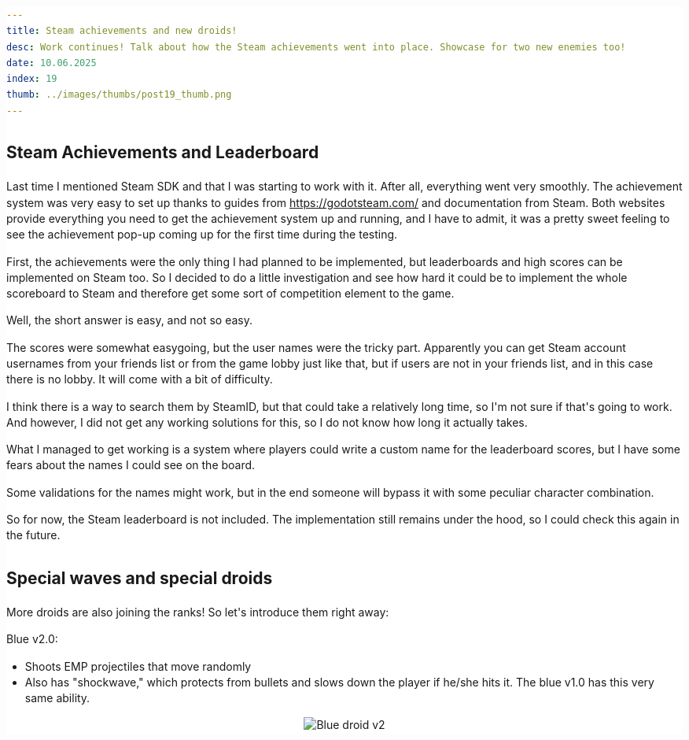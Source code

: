 ```yaml
---
title: Steam achievements and new droids!
desc: Work continues! Talk about how the Steam achievements went into place. Showcase for two new enemies too!
date: 10.06.2025
index: 19
thumb: ../images/thumbs/post19_thumb.png
---
```


## Steam Achievements and Leaderboard

Last time I mentioned Steam SDK and that I was starting to work with it. After all, everything went very smoothly. The achievement system was very easy to set up thanks to guides from https://godotsteam.com/ and documentation from Steam. Both websites provide everything you need to get the achievement system up and running, and I have to admit, it was a pretty sweet feeling to see the achievement pop-up coming up for the first time during the testing.

First, the achievements were the only thing I had planned to be implemented, but leaderboards and high scores can be implemented on Steam too. So I decided to do a little investigation and see how hard it could be to implement the whole scoreboard to Steam and therefore get some sort of competition element to the game.

Well, the short answer is easy, and not so easy.

The scores were somewhat easygoing, but the user names were the tricky part. Apparently you can get Steam account usernames from your friends list or from the game lobby just like that, but if users are not in your friends list, and in this case there is no lobby. It will come with a bit of difficulty.

I think there is a way to search them by SteamID, but that could take a relatively long time, so I'm not sure if that's going to work. And however, I did not get any working solutions for this, so I do not know how long it actually takes.

What I managed to get working is a system where players could write a custom name for the leaderboard scores, but I have some fears about the names I could see on the board.

Some validations for the names might work, but in the end someone will bypass it with some peculiar character combination.

So for now, the Steam leaderboard is not included. The implementation still remains under the hood, so I could check this again in the future.

## Special waves and special droids

More droids are also joining the ranks! So let's introduce them right away:

Blue v2.0:

- Shoots EMP projectiles that move randomly
- Also has "shockwave," which protects from bullets and slows down the player if he/she hits it. The blue v1.0 has this very same ability.

<center> <img src="/images/post19/enfora-star-blue-v2-shooting.gif" alt="Blue droid v2" style="width:100%;height:auto;margin:auto"></img></center>
